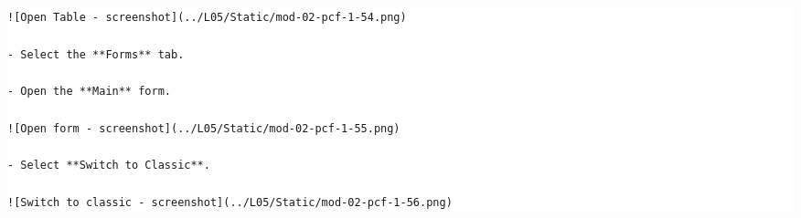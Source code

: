     ![Open Table - screenshot](../L05/Static/mod-02-pcf-1-54.png)

	- Select the **Forms** tab.

	- Open the **Main** form.

    ![Open form - screenshot](../L05/Static/mod-02-pcf-1-55.png)

	- Select **Switch to Classic**.

    ![Switch to classic - screenshot](../L05/Static/mod-02-pcf-1-56.png)
